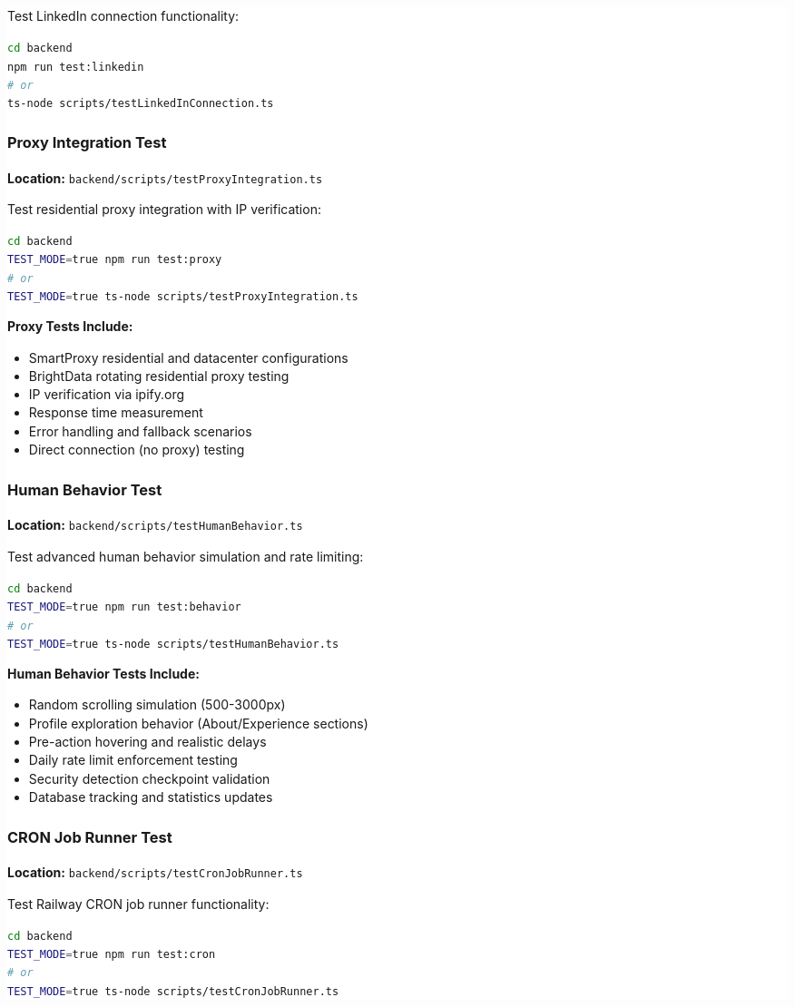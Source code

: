 Test LinkedIn connection functionality:
```bash
cd backend
npm run test:linkedin
# or
ts-node scripts/testLinkedInConnection.ts
```

### Proxy Integration Test
**Location:** `backend/scripts/testProxyIntegration.ts`

Test residential proxy integration with IP verification:
```bash
cd backend
TEST_MODE=true npm run test:proxy
# or
TEST_MODE=true ts-node scripts/testProxyIntegration.ts
```

**Proxy Tests Include:**
- SmartProxy residential and datacenter configurations
- BrightData rotating residential proxy testing
- IP verification via ipify.org
- Response time measurement
- Error handling and fallback scenarios
- Direct connection (no proxy) testing

### Human Behavior Test
**Location:** `backend/scripts/testHumanBehavior.ts`

Test advanced human behavior simulation and rate limiting:
```bash
cd backend
TEST_MODE=true npm run test:behavior
# or
TEST_MODE=true ts-node scripts/testHumanBehavior.ts
```

**Human Behavior Tests Include:**
- Random scrolling simulation (500-3000px)
- Profile exploration behavior (About/Experience sections)
- Pre-action hovering and realistic delays
- Daily rate limit enforcement testing
- Security detection checkpoint validation
- Database tracking and statistics updates

### CRON Job Runner Test
**Location:** `backend/scripts/testCronJobRunner.ts`

Test Railway CRON job runner functionality:
```bash
cd backend
TEST_MODE=true npm run test:cron
# or
TEST_MODE=true ts-node scripts/testCronJobRunner.ts
```
